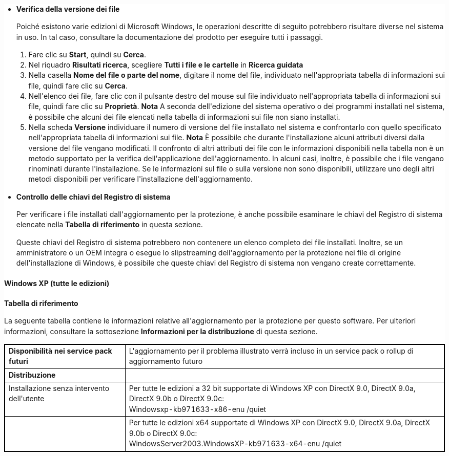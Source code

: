 -   **Verifica della versione dei file**

    Poiché esistono varie edizioni di Microsoft Windows, le operazioni descritte di seguito potrebbero risultare diverse nel sistema in uso. In tal caso, consultare la documentazione del prodotto per eseguire tutti i passaggi.

    1.  Fare clic su **Start**, quindi su **Cerca**.
    2.  Nel riquadro **Risultati ricerca**, scegliere **Tutti i file e le cartelle** in **Ricerca guidata**
    3.  Nella casella **Nome del file o parte del nome**, digitare il nome del file, individuato nell'appropriata tabella di informazioni sui file, quindi fare clic su **Cerca**.
    4.  Nell'elenco dei file, fare clic con il pulsante destro del mouse sul file individuato nell'appropriata tabella di informazioni sui file, quindi fare clic su **Proprietà**.
        **Nota** A seconda dell'edizione del sistema operativo o dei programmi installati nel sistema, è possibile che alcuni dei file elencati nella tabella di informazioni sui file non siano installati.
    5.  Nella scheda **Versione** individuare il numero di versione del file installato nel sistema e confrontarlo con quello specificato nell'appropriata tabella di informazioni sui file.
        **Nota** È possibile che durante l'installazione alcuni attributi diversi dalla versione del file vengano modificati. Il confronto di altri attributi dei file con le informazioni disponibili nella tabella non è un metodo supportato per la verifica dell'applicazione dell'aggiornamento. In alcuni casi, inoltre, è possibile che i file vengano rinominati durante l'installazione. Se le informazioni sul file o sulla versione non sono disponibili, utilizzare uno degli altri metodi disponibili per verificare l'installazione dell'aggiornamento.

-   **Controllo delle chiavi del Registro di sistema**

    Per verificare i file installati dall'aggiornamento per la protezione, è anche possibile esaminare le chiavi del Registro di sistema elencate nella **Tabella di riferimento** in questa sezione.

    Queste chiavi del Registro di sistema potrebbero non contenere un elenco completo dei file installati. Inoltre, se un amministratore o un OEM integra o esegue lo slipstreaming dell'aggiornamento per la protezione nei file di origine dell'installazione di Windows, è possibile che queste chiavi del Registro di sistema non vengano create correttamente.

#### Windows XP (tutte le edizioni)

**Tabella di riferimento**

La seguente tabella contiene le informazioni relative all'aggiornamento per la protezione per questo software. Per ulteriori informazioni, consultare la sottosezione **Informazioni per la distribuzione** di questa sezione.

<p> </p>
<table style="border:1px solid black;">
<tbody>
<tr class="odd">
<td style="border:1px solid black;"><strong>Disponibilità nei service pack futuri</strong></td>
<td style="border:1px solid black;">L'aggiornamento per il problema illustrato verrà incluso in un service pack o rollup di aggiornamento futuro</td>
</tr>
<tr class="even">
<td style="border:1px solid black;"><strong>Distribuzione</strong></td>
<td style="border:1px solid black;"></td>
</tr>
<tr class="odd">
<td style="border:1px solid black;">Installazione senza intervento dell'utente</td>
<td style="border:1px solid black;">Per tutte le edizioni a 32 bit supportate di Windows XP con DirectX 9.0, DirectX 9.0a, DirectX 9.0b o DirectX 9.0c:<br />
Windowsxp-kb971633-x86-enu /quiet</td>
</tr>
<tr class="even">
<td style="border:1px solid black;"></td>
<td style="border:1px solid black;">Per tutte le edizioni x64 supportate di Windows XP con DirectX 9.0, DirectX 9.0a, DirectX 9.0b o DirectX 9.0c:<br />
WindowsServer2003.WindowsXP-kb971633-x64-enu /quiet</td>
</tr>
<tr class="odd">